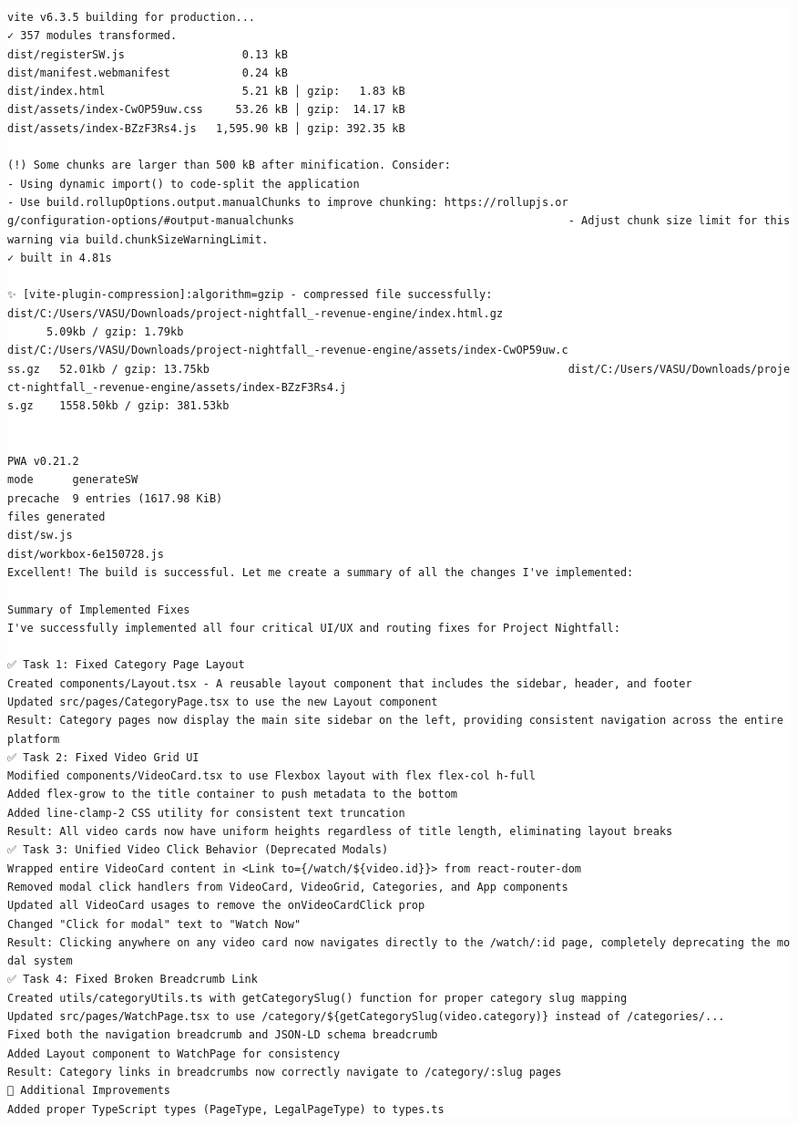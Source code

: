   ~~~~~~~~~~~~~~~~~~~~~~~~~~~~~~~~~~~~
vite v6.3.5 building for production...
✓ 357 modules transformed.
dist/registerSW.js                  0.13 kB
dist/manifest.webmanifest           0.24 kB
dist/index.html                     5.21 kB │ gzip:   1.83 kB
dist/assets/index-CwOP59uw.css     53.26 kB │ gzip:  14.17 kB
dist/assets/index-BZzF3Rs4.js   1,595.90 kB │ gzip: 392.35 kB

(!) Some chunks are larger than 500 kB after minification. Consider:
- Using dynamic import() to code-split the application
- Use build.rollupOptions.output.manualChunks to improve chunking: https://rollupjs.or
g/configuration-options/#output-manualchunks                                          - Adjust chunk size limit for this warning via build.chunkSizeWarningLimit.
✓ built in 4.81s

✨ [vite-plugin-compression]:algorithm=gzip - compressed file successfully:
dist/C:/Users/VASU/Downloads/project-nightfall_-revenue-engine/index.html.gz          
        5.09kb / gzip: 1.79kb
dist/C:/Users/VASU/Downloads/project-nightfall_-revenue-engine/assets/index-CwOP59uw.c
ss.gz   52.01kb / gzip: 13.75kb                                                       dist/C:/Users/VASU/Downloads/project-nightfall_-revenue-engine/assets/index-BZzF3Rs4.j
s.gz    1558.50kb / gzip: 381.53kb                                                    


PWA v0.21.2
mode      generateSW
precache  9 entries (1617.98 KiB)
files generated
  dist/sw.js
  dist/workbox-6e150728.js
Excellent! The build is successful. Let me create a summary of all the changes I've implemented:

Summary of Implemented Fixes
I've successfully implemented all four critical UI/UX and routing fixes for Project Nightfall:

✅ Task 1: Fixed Category Page Layout
Created components/Layout.tsx - A reusable layout component that includes the sidebar, header, and footer
Updated src/pages/CategoryPage.tsx to use the new Layout component
Result: Category pages now display the main site sidebar on the left, providing consistent navigation across the entire platform
✅ Task 2: Fixed Video Grid UI
Modified components/VideoCard.tsx to use Flexbox layout with flex flex-col h-full
Added flex-grow to the title container to push metadata to the bottom
Added line-clamp-2 CSS utility for consistent text truncation
Result: All video cards now have uniform heights regardless of title length, eliminating layout breaks
✅ Task 3: Unified Video Click Behavior (Deprecated Modals)
Wrapped entire VideoCard content in <Link to={/watch/${video.id}}> from react-router-dom
Removed modal click handlers from VideoCard, VideoGrid, Categories, and App components
Updated all VideoCard usages to remove the onVideoCardClick prop
Changed "Click for modal" text to "Watch Now"
Result: Clicking anywhere on any video card now navigates directly to the /watch/:id page, completely deprecating the modal system
✅ Task 4: Fixed Broken Breadcrumb Link
Created utils/categoryUtils.ts with getCategorySlug() function for proper category slug mapping
Updated src/pages/WatchPage.tsx to use /category/${getCategorySlug(video.category)} instead of /categories/...
Fixed both the navigation breadcrumb and JSON-LD schema breadcrumb
Added Layout component to WatchPage for consistency
Result: Category links in breadcrumbs now correctly navigate to /category/:slug pages
🔧 Additional Improvements
Added proper TypeScript types (PageType, LegalPageType) to types.ts
  ~~~~~~~~~~~~~~~~~~~~~~~~~~~~~~~~~~~~